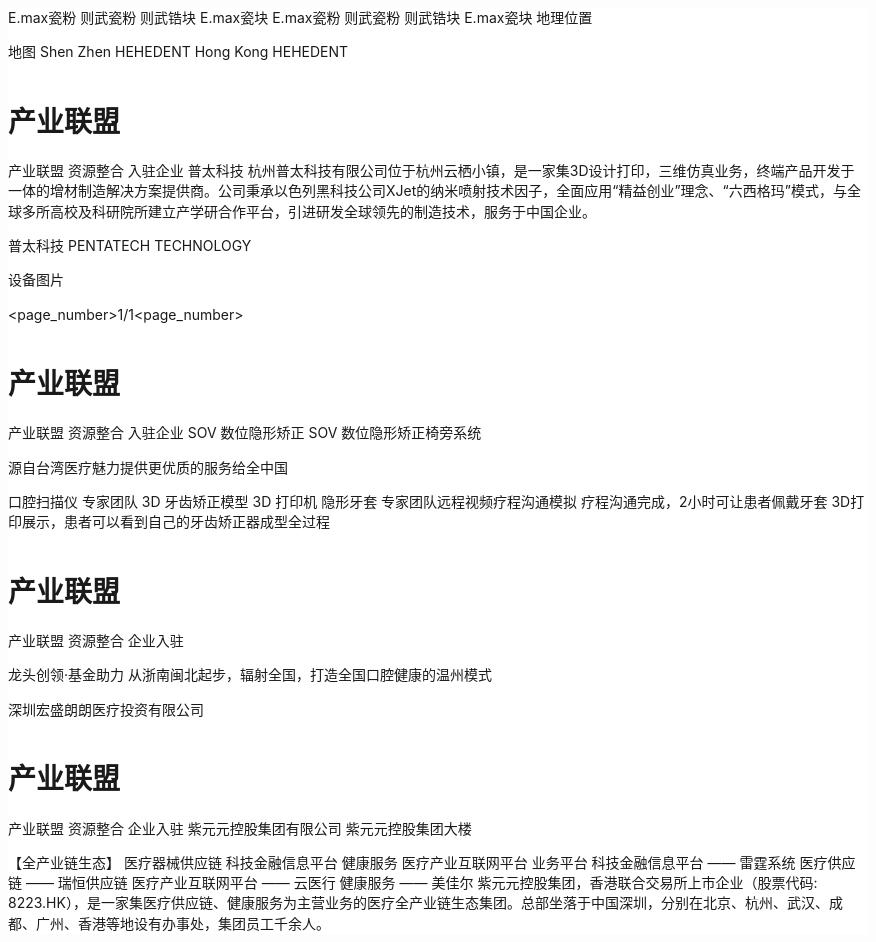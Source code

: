 E.max瓷粉	则武瓷粉	则武锆块	E.max瓷块
E.max瓷粉	则武瓷粉	则武锆块	E.max瓷块
地理位置

地图
Shen Zhen HEHEDENT
Hong Kong HEHEDENT
# 产业联盟
产业联盟 资源整合 入驻企业
普太科技
杭州普太科技有限公司位于杭州云栖小镇，是一家集3D设计打印，三维仿真业务，终端产品开发于一体的增材制造解决方案提供商。公司秉承以色列黑科技公司XJet的纳米喷射技术因子，全面应用“精益创业”理念、“六西格玛”模式，与全球多所高校及科研院所建立产学研合作平台，引进研发全球领先的制造技术，服务于中国企业。

普太科技 PENTATECH TECHNOLOGY

设备图片

<page_number>1/1<page_number>

# 产业联盟
产业联盟 资源整合 入驻企业
SOV 数位隐形矫正
SOV 数位隐形矫正椅旁系统

源自台湾医疗魅力提供更优质的服务给全中国

口腔扫描仪
专家团队
3D 牙齿矫正模型
3D 打印机
隐形牙套
专家团队远程视频疗程沟通模拟
疗程沟通完成，2小时可让患者佩戴牙套
3D打印展示，患者可以看到自己的牙齿矫正器成型全过程
# 产业联盟
产业联盟  资源整合  企业入驻

龙头创领·基金助力
从浙南闽北起步，辐射全国，打造全国口腔健康的温州模式

深圳宏盛朗朗医疗投资有限公司                                                                                                                                                                                                                                                                                                                                                                                                                                                                                                                                                                                                                                                                                                                                                                                                                                                                                                                                                                                                                                                                                                                                                                                                                                                                                                                                                                                                                                                                                                                                                                                                                                                                                                                                                                                                                                                                                                                                                                                                                                 
# 产业联盟
产业联盟 资源整合 企业入驻
紫元元控股集团有限公司
紫元元控股集团大楼

【全产业链生态】
医疗器械供应链
科技金融信息平台
健康服务
医疗产业互联网平台
业务平台
科技金融信息平台 —— 雷霆系统
医疗供应链 —— 瑞恒供应链
医疗产业互联网平台 —— 云医行
健康服务 —— 美佳尔
紫元元控股集团，香港联合交易所上市企业（股票代码: 8223.HK），是一家集医疗供应链、健康服务为主营业务的医疗全产业链生态集团。总部坐落于中国深圳，分别在北京、杭州、武汉、成都、广州、香港等地设有办事处，集团员工千余人。
